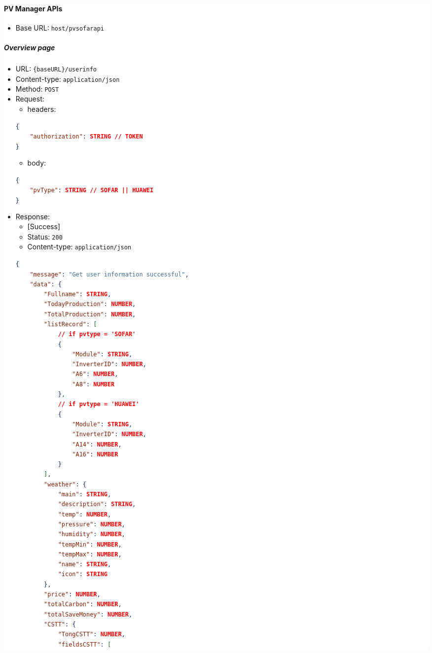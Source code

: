 #### PV Manager APIs
*   Base URL: `host/pvsofarapi`
##### Overview page
*   URL: `{baseURL}/userinfo`
*   Content-type: `application/json`
*   Method: `POST`
*   Request:
    *   headers:
    ```json
    {
        "authorization": STRING // TOKEN
    }
    ```
    *   body:
    ```json
    {
        "pvType": STRING // SOFAR || HUAWEI
    }
    ```
*   Response:
    *   [Success]
    *   Status: `200`
    *   Content-type: `application/json`
    ```json
    {
        "message": "Get user information successful",
        "data": {
            "Fullname": STRING,
            "TodayProduction": NUMBER,
            "TotalProduction": NUMBER,
            "listRecord": [
                // if pvtype = 'SOFAR'
                {
                    "Module": STRING,
                    "InverterID": NUMBER,
                    "A6": NUMBER,
                    "A8": NUMBER
                },
                // if pvtype = 'HUAWEI'
                {
                    "Module": STRING,
                    "InverterID": NUMBER,
                    "A14": NUMBER,
                    "A16": NUMBER
                }
            ],
            "weather": {
                "main": STRING,
                "description": STRING,
                "temp": NUMBER,
                "pressure": NUMBER,
                "humidity": NUMBER,
                "tempMin": NUMBER,
                "tempMax": NUMBER,
                "name": STRING,
                "icon": STRING
            },
            "price": NUMBER,
            "totalCarbon": NUMBER,
            "totalSaveMoney": NUMBER,
            "CSTT": {
                "TongCSTT": NUMBER,
                "fieldsCSTT": [